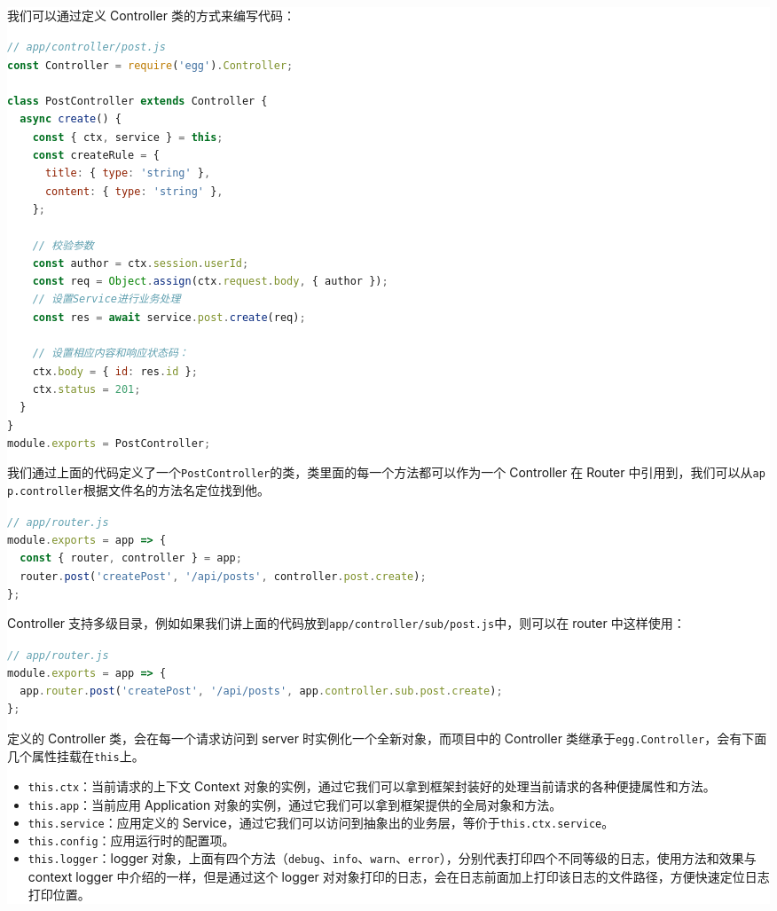 我们可以通过定义 Controller 类的方式来编写代码：

```js
// app/controller/post.js
const Controller = require('egg').Controller;

class PostController extends Controller {
  async create() {
    const { ctx, service } = this;
    const createRule = {
      title: { type: 'string' },
      content: { type: 'string' },
    };

    // 校验参数
    const author = ctx.session.userId;
    const req = Object.assign(ctx.request.body, { author });
    // 设置Service进行业务处理
    const res = await service.post.create(req);

    // 设置相应内容和响应状态码：
    ctx.body = { id: res.id };
    ctx.status = 201;
  }
}
module.exports = PostController;
```

我们通过上面的代码定义了一个`PostController`的类，类里面的每一个方法都可以作为一个 Controller 在 Router 中引用到，我们可以从`app.controller`根据文件名的方法名定位找到他。

```js
// app/router.js
module.exports = app => {
  const { router, controller } = app;
  router.post('createPost', '/api/posts', controller.post.create);
};
```

Controller 支持多级目录，例如如果我们讲上面的代码放到`app/controller/sub/post.js`中，则可以在 router 中这样使用：

```js
// app/router.js
module.exports = app => {
  app.router.post('createPost', '/api/posts', app.controller.sub.post.create);
};
```

定义的 Controller 类，会在每一个请求访问到 server 时实例化一个全新对象，而项目中的 Controller 类继承于`egg.Controller`，会有下面几个属性挂载在`this`上。

- `this.ctx`：当前请求的上下文 Context 对象的实例，通过它我们可以拿到框架封装好的处理当前请求的各种便捷属性和方法。
- `this.app`：当前应用 Application 对象的实例，通过它我们可以拿到框架提供的全局对象和方法。
- `this.service`：应用定义的 Service，通过它我们可以访问到抽象出的业务层，等价于`this.ctx.service`。
- `this.config`：应用运行时的配置项。
- `this.logger`：logger 对象，上面有四个方法（`debug`、`info`、`warn`、`error`），分别代表打印四个不同等级的日志，使用方法和效果与 context logger 中介绍的一样，但是通过这个 logger 对对象打印的日志，会在日志前面加上打印该日志的文件路径，方便快速定位日志打印位置。

